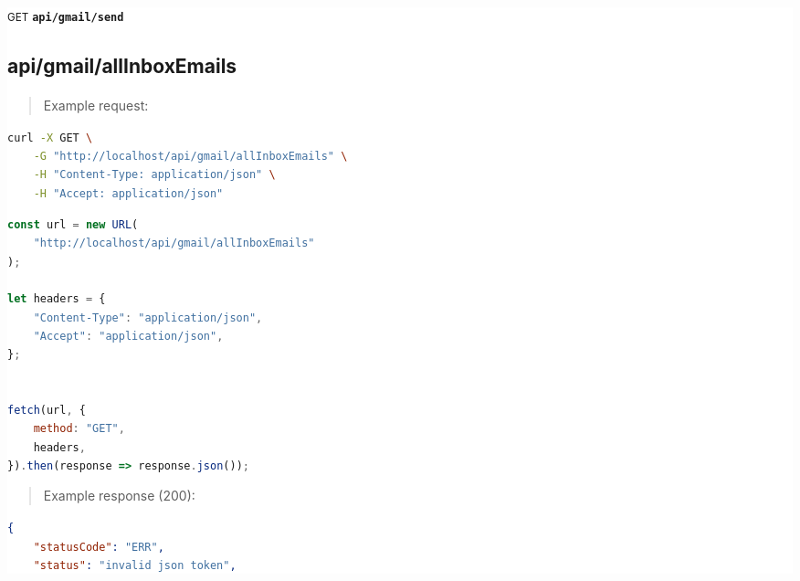 <small class="badge badge-green">GET</small>
 <b><code>api/gmail/send</code></b>
</p>
</form>


## api/gmail/allInboxEmails




> Example request:

```bash
curl -X GET \
    -G "http://localhost/api/gmail/allInboxEmails" \
    -H "Content-Type: application/json" \
    -H "Accept: application/json"
```

```javascript
const url = new URL(
    "http://localhost/api/gmail/allInboxEmails"
);

let headers = {
    "Content-Type": "application/json",
    "Accept": "application/json",
};


fetch(url, {
    method: "GET",
    headers,
}).then(response => response.json());
```


> Example response (200):

```json
{
    "statusCode": "ERR",
    "status": "invalid json token",
```